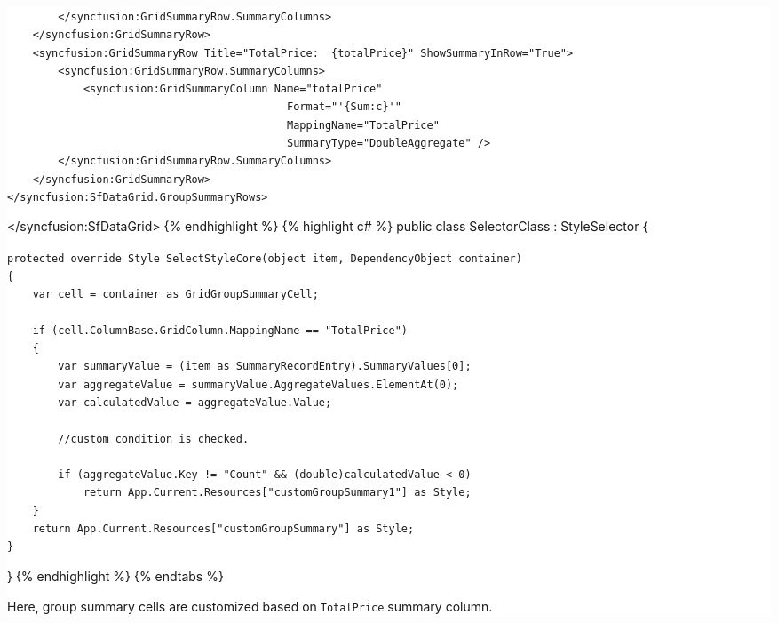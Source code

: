             </syncfusion:GridSummaryRow.SummaryColumns>
        </syncfusion:GridSummaryRow>
        <syncfusion:GridSummaryRow Title="TotalPrice:  {totalPrice}" ShowSummaryInRow="True">
            <syncfusion:GridSummaryRow.SummaryColumns>
                <syncfusion:GridSummaryColumn Name="totalPrice"
                                                Format="'{Sum:c}'"
                                                MappingName="TotalPrice"
                                                SummaryType="DoubleAggregate" />
            </syncfusion:GridSummaryRow.SummaryColumns>
        </syncfusion:GridSummaryRow>
    </syncfusion:SfDataGrid.GroupSummaryRows>
</syncfusion:SfDataGrid>
{% endhighlight %}
{% highlight c# %}
public class SelectorClass : StyleSelector
{

    protected override Style SelectStyleCore(object item, DependencyObject container)
    {
        var cell = container as GridGroupSummaryCell;

        if (cell.ColumnBase.GridColumn.MappingName == "TotalPrice")
        {
            var summaryValue = (item as SummaryRecordEntry).SummaryValues[0];
            var aggregateValue = summaryValue.AggregateValues.ElementAt(0);
            var calculatedValue = aggregateValue.Value;

            //custom condition is checked.

            if (aggregateValue.Key != "Count" && (double)calculatedValue < 0)
                return App.Current.Resources["customGroupSummary1"] as Style;
        }
        return App.Current.Resources["customGroupSummary"] as Style;
    }
}
{% endhighlight %}
{% endtabs %}

Here, group summary cells are customized based on `TotalPrice` summary column.
